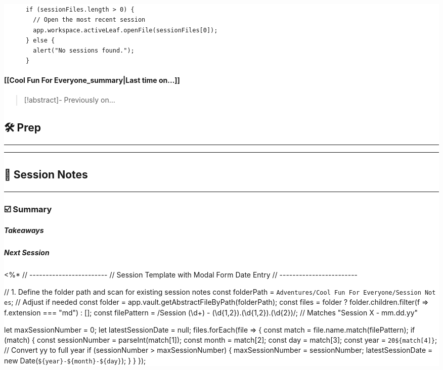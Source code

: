 ```meta-bind-button
      if (sessionFiles.length > 0) {
        // Open the most recent session
        app.workspace.activeLeaf.openFile(sessionFiles[0]);
      } else {
        alert("No sessions found.");
      }
```
#### [[Cool Fun For Everyone_summary|Last time on...]]

>[!abstract]- Previously on...
>
## 🛠️ Prep
---


---
## 📝 Session Notes



---
### ☑️ Summary

##### Takeaways

##### Next Session

<%*
// ------------------------
// Session Template with Modal Form Date Entry
// ------------------------

// 1. Define the folder path and scan for existing session notes
const folderPath = `Adventures/Cool Fun For Everyone/Session Notes`; // Adjust if needed
const folder = app.vault.getAbstractFileByPath(folderPath);
const files = folder ? folder.children.filter(f => f.extension === "md") : [];
const filePattern = /Session (\d+) - (\d{1,2})\.(\d{1,2})\.(\d{2})/;  // Matches "Session X - mm.dd.yy"

let maxSessionNumber = 0;
let latestSessionDate = null;
files.forEach(file => {
  const match = file.name.match(filePattern);
  if (match) {
    const sessionNumber = parseInt(match[1]);
    const month = match[2];
    const day = match[3];
    const year = `20${match[4]}`;  // Convert yy to full year
    if (sessionNumber > maxSessionNumber) {
      maxSessionNumber = sessionNumber;
      latestSessionDate = new Date(`${year}-${month}-${day}`);
    }
  }
});
